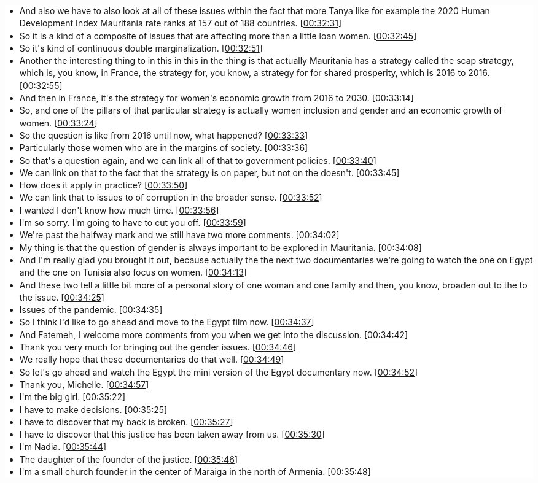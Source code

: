 *  And also we have to also look at all of these issues within the fact that more Tanya like for example the 2020 Human Development Index Mauritania rate ranks at 157 out of 188 countries. [[00:32:31](https://www.youtube.com/watch?v=YO_LaTgqyJw&t=1951.72s)]
*  So it is a kind of a composite of issues that are affecting more than a little loan women. [[00:32:45](https://www.youtube.com/watch?v=YO_LaTgqyJw&t=1965.72s)]
*  So it's kind of continuous double marginalization. [[00:32:51](https://www.youtube.com/watch?v=YO_LaTgqyJw&t=1971.72s)]
*  Another the interesting thing to in this in this in the thing is that actually Mauritania has a strategy called the scap strategy, which is, you know, in France, the strategy for, you know, a strategy for for shared prosperity, which is 2016 to 2016. [[00:32:55](https://www.youtube.com/watch?v=YO_LaTgqyJw&t=1975.72s)]
*  And then in France, it's the strategy for women's economic growth from 2016 to 2030. [[00:33:14](https://www.youtube.com/watch?v=YO_LaTgqyJw&t=1994.72s)]
*  So, and one of the pillars of that particular strategy is actually women inclusion and gender and an economic growth of women. [[00:33:24](https://www.youtube.com/watch?v=YO_LaTgqyJw&t=2004.72s)]
*  So the question is like from 2016 until now, what happened? [[00:33:33](https://www.youtube.com/watch?v=YO_LaTgqyJw&t=2013.72s)]
*  Particularly those women who are in the margins of society. [[00:33:36](https://www.youtube.com/watch?v=YO_LaTgqyJw&t=2016.72s)]
*  So that's a question again, and we can link all of that to government policies. [[00:33:40](https://www.youtube.com/watch?v=YO_LaTgqyJw&t=2020.72s)]
*  We can link on that to the fact that the strategy is on paper, but not on the doesn't. [[00:33:45](https://www.youtube.com/watch?v=YO_LaTgqyJw&t=2025.72s)]
*  How does it apply in practice? [[00:33:50](https://www.youtube.com/watch?v=YO_LaTgqyJw&t=2030.72s)]
*  We can link that to issues to of corruption in the broader sense. [[00:33:52](https://www.youtube.com/watch?v=YO_LaTgqyJw&t=2032.72s)]
*  I wanted I don't know how much time. [[00:33:56](https://www.youtube.com/watch?v=YO_LaTgqyJw&t=2036.72s)]
*  I'm so sorry. I'm going to have to cut you off. [[00:33:59](https://www.youtube.com/watch?v=YO_LaTgqyJw&t=2039.72s)]
*  We're past the halfway mark and we still have two more comments. [[00:34:02](https://www.youtube.com/watch?v=YO_LaTgqyJw&t=2042.72s)]
*  My thing is that the question of gender is always important to be explored in Mauritania. [[00:34:08](https://www.youtube.com/watch?v=YO_LaTgqyJw&t=2048.7200000000003s)]
*  And I'm really glad you brought it out, because actually the the next two documentaries we're going to watch the one on Egypt and the one on Tunisia also focus on women. [[00:34:13](https://www.youtube.com/watch?v=YO_LaTgqyJw&t=2053.7200000000003s)]
*  And these two tell a little bit more of a personal story of one woman and one family and then, you know, broaden out to the to the issue. [[00:34:25](https://www.youtube.com/watch?v=YO_LaTgqyJw&t=2065.72s)]
*  Issues of the pandemic. [[00:34:35](https://www.youtube.com/watch?v=YO_LaTgqyJw&t=2075.72s)]
*  So I think I'd like to go ahead and move to the Egypt film now. [[00:34:37](https://www.youtube.com/watch?v=YO_LaTgqyJw&t=2077.72s)]
*  And Fatemeh, I welcome more comments from you when we get into the discussion. [[00:34:42](https://www.youtube.com/watch?v=YO_LaTgqyJw&t=2082.72s)]
*  Thank you very much for bringing out the gender issues. [[00:34:46](https://www.youtube.com/watch?v=YO_LaTgqyJw&t=2086.72s)]
*  We really hope that these documentaries do that well. [[00:34:49](https://www.youtube.com/watch?v=YO_LaTgqyJw&t=2089.72s)]
*  So let's go ahead and watch the Egypt the mini version of the Egypt documentary now. [[00:34:52](https://www.youtube.com/watch?v=YO_LaTgqyJw&t=2092.72s)]
*  Thank you, Michelle. [[00:34:57](https://www.youtube.com/watch?v=YO_LaTgqyJw&t=2097.72s)]
*  I'm the big girl. [[00:35:22](https://www.youtube.com/watch?v=YO_LaTgqyJw&t=2122.72s)]
*  I have to make decisions. [[00:35:25](https://www.youtube.com/watch?v=YO_LaTgqyJw&t=2125.72s)]
*  I have to discover that my back is broken. [[00:35:27](https://www.youtube.com/watch?v=YO_LaTgqyJw&t=2127.72s)]
*  I have to discover that this justice has been taken away from us. [[00:35:30](https://www.youtube.com/watch?v=YO_LaTgqyJw&t=2130.72s)]
*  I'm Nadia. [[00:35:44](https://www.youtube.com/watch?v=YO_LaTgqyJw&t=2144.72s)]
*  The daughter of the founder of the justice. [[00:35:46](https://www.youtube.com/watch?v=YO_LaTgqyJw&t=2146.72s)]
*  I'm a small church founder in the center of Maraiga in the north of Armenia. [[00:35:48](https://www.youtube.com/watch?v=YO_LaTgqyJw&t=2148.72s)]